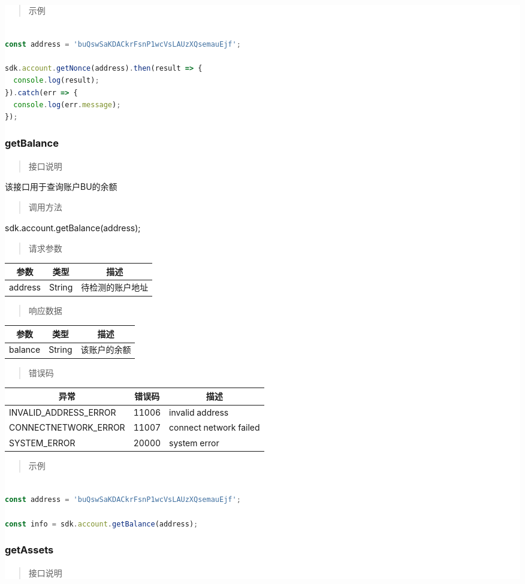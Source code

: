 > 示例

```js

const address = 'buQswSaKDACkrFsnP1wcVsLAUzXQsemauEjf';

sdk.account.getNonce(address).then(result => {
  console.log(result);
}).catch(err => {
  console.log(err.message);
});

```

### getBalance

> 接口说明

   该接口用于查询账户BU的余额

> 调用方法

sdk.account.getBalance(address);

> 请求参数

   参数      |     类型     |        描述
----------- | ------------ | ----------------
address     |   String     |  待检测的账户地址

> 响应数据

   参数      |     类型     |        描述
----------- | ------------ | ----------------
balance     |   String    |  该账户的余额

> 错误码

   异常       |     错误码   |   描述
-----------  | ----------- | --------
INVALID_ADDRESS_ERROR| 11006 | invalid address
CONNECTNETWORK_ERROR| 11007| connect network failed
SYSTEM_ERROR |   20000     |  system error

> 示例

```js

const address = 'buQswSaKDACkrFsnP1wcVsLAUzXQsemauEjf';

const info = sdk.account.getBalance(address);

```

### getAssets

> 接口说明
